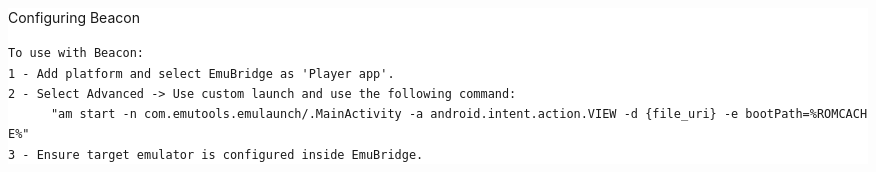 
Configuring Beacon
```xml
To use with Beacon:
1 - Add platform and select EmuBridge as 'Player app'.
2 - Select Advanced -> Use custom launch and use the following command:
      "am start -n com.emutools.emulaunch/.MainActivity -a android.intent.action.VIEW -d {file_uri} -e bootPath=%ROMCACHE%"
3 - Ensure target emulator is configured inside EmuBridge.
```
